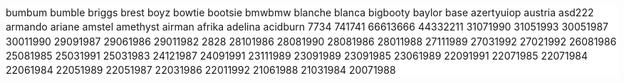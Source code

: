 bumbum
bumble
briggs
brest
boyz
bowtie
bootsie
bmwbmw
blanche
blanca
bigbooty
baylor
base
azertyuiop
austria
asd222
armando
ariane
amstel
amethyst
airman
afrika
adelina
acidburn
7734
741741
66613666
44332211
31071990
31051993
30051987
30011990
29091987
29061986
29011982
2828
28101986
28081990
28081986
28011988
27111989
27031992
27021992
26081986
25081985
25031991
25031983
24121987
24091991
23111989
23091989
23091985
23061989
22091991
22071985
22071984
22061984
22051989
22051987
22031986
22011992
21061988
21031984
20071988